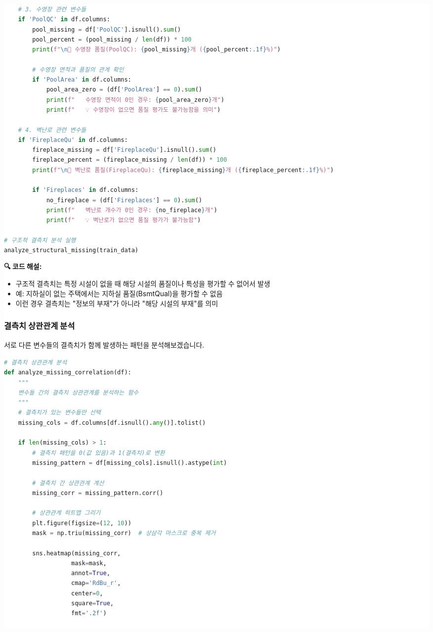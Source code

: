 ```python
    # 3. 수영장 관련 변수들
    if 'PoolQC' in df.columns:
        pool_missing = df['PoolQC'].isnull().sum()
        pool_percent = (pool_missing / len(df)) * 100
        print(f"\n🔸 수영장 품질(PoolQC): {pool_missing}개 ({pool_percent:.1f}%)")
        
        # 수영장 면적과 품질의 관계 확인
        if 'PoolArea' in df.columns:
            pool_area_zero = (df['PoolArea'] == 0).sum()
            print(f"   수영장 면적이 0인 경우: {pool_area_zero}개")
            print(f"   💡 수영장이 없으면 품질 평가도 불가능함을 의미")
    
    # 4. 벽난로 관련 변수들
    if 'FireplaceQu' in df.columns:
        fireplace_missing = df['FireplaceQu'].isnull().sum()
        fireplace_percent = (fireplace_missing / len(df)) * 100
        print(f"\n🔸 벽난로 품질(FireplaceQu): {fireplace_missing}개 ({fireplace_percent:.1f}%)")
        
        if 'Fireplaces' in df.columns:
            no_fireplace = (df['Fireplaces'] == 0).sum()
            print(f"   벽난로 개수가 0인 경우: {no_fireplace}개")
            print(f"   💡 벽난로가 없으면 품질 평가가 불가능함")

# 구조적 결측치 분석 실행
analyze_structural_missing(train_data)
```

**🔍 코드 해설:**
- 구조적 결측치는 특정 시설이 없을 때 해당 시설의 품질이나 특성을 평가할 수 없어서 발생
- 예: 지하실이 없는 주택에서는 지하실 품질(BsmtQual)을 평가할 수 없음
- 이런 경우 결측치는 "정보의 부재"가 아니라 "해당 시설의 부재"를 의미

### 결측치 상관관계 분석

서로 다른 변수들의 결측치가 함께 발생하는 패턴을 분석해보겠습니다.

```python
# 결측치 상관관계 분석
def analyze_missing_correlation(df):
    """
    변수들 간의 결측치 상관관계를 분석하는 함수
    """
    # 결측치가 있는 변수들만 선택
    missing_cols = df.columns[df.isnull().any()].tolist()
    
    if len(missing_cols) > 1:
        # 결측치 패턴을 0(값 있음)과 1(결측치)로 변환
        missing_pattern = df[missing_cols].isnull().astype(int)
        
        # 결측치 간 상관관계 계산
        missing_corr = missing_pattern.corr()
        
        # 상관관계 히트맵 그리기
        plt.figure(figsize=(12, 10))
        mask = np.triu(missing_corr)  # 상삼각 마스크로 중복 제거
        
        sns.heatmap(missing_corr, 
                   mask=mask,
                   annot=True, 
                   cmap='RdBu_r', 
                   center=0,
                   square=True,
                   fmt='.2f')
        
```